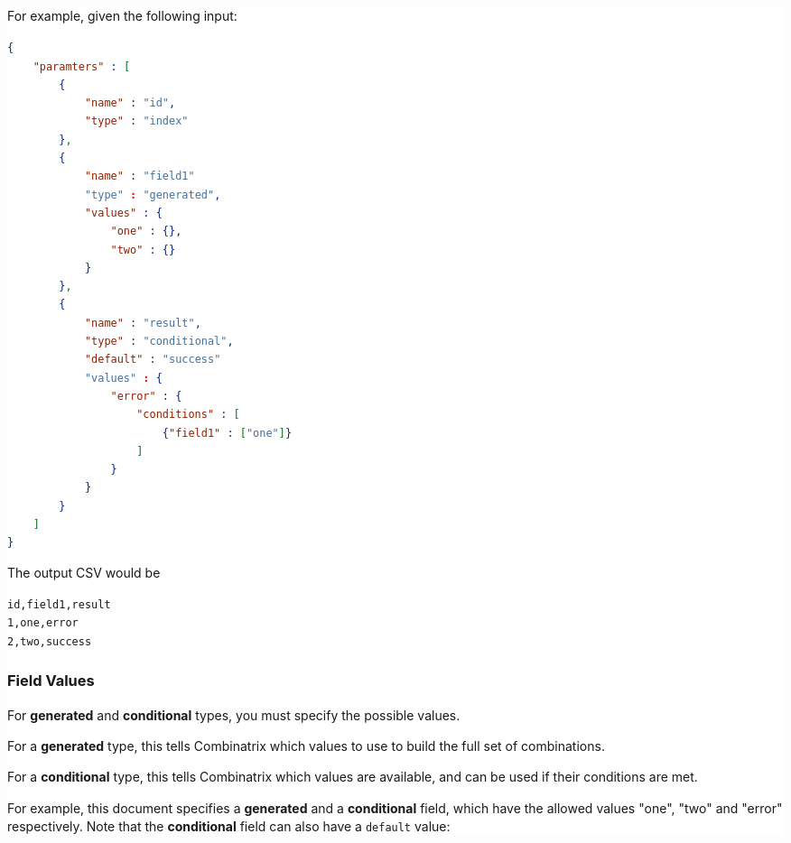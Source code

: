 For example, given the following input:

```json
{
    "paramters" : [
        {
            "name" : "id",
            "type" : "index"
        },
        {
            "name" : "field1"
            "type" : "generated",
            "values" : {
                "one" : {},
                "two" : {}
            }
        },
        {
            "name" : "result",
            "type" : "conditional",
            "default" : "success"
            "values" : {
                "error" : {
                    "conditions" : [
                        {"field1" : ["one"]}
                    ]
                }
            }
        }
    ]
}
```

The output CSV would be

```
id,field1,result
1,one,error
2,two,success
```


### Field Values

For **generated** and **conditional** types, you must specify the possible values.

For a **generated** type, this tells Combinatrix which values to use to build the full set of combinations.

For a **conditional** type, this tells Combinatrix which values are available, and can be used if their conditions are met.

For example, this document specifies a **generated** and a **conditional** field, which have the allowed values "one", "two" and "error"
respectively.  Note that the **conditional** field can also have a `default` value:
